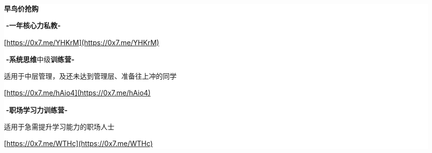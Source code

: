   

**早鸟价抢购**

  

 **-一年核心力私教-** 

[https://0x7.me/YHKrM](https://0x7.me/YHKrM)

  

 **-系统思维**中级**训练营-** 

适用于中层管理，及还未达到管理层、准备往上冲的同学

[https://0x7.me/hAio4](https://0x7.me/hAio4)

  

 **-职场学习力训练营-** 

适用于急需提升学习能力的职场人士

[https://0x7.me/WTHc](https://0x7.me/WTHc)